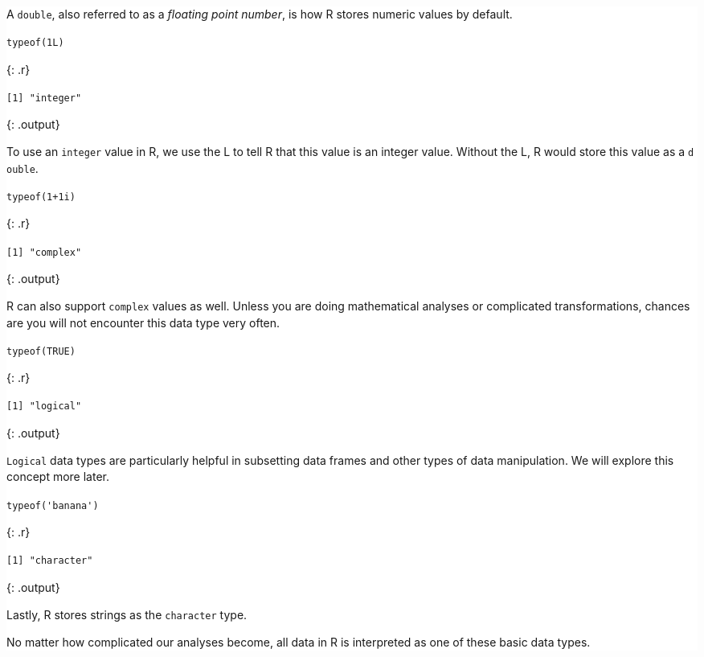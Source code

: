 A `double`, also referred to as a *floating point number*, is how R stores numeric values 
by default.


~~~
typeof(1L)
~~~
{: .r}



~~~
[1] "integer"
~~~
{: .output}

To use an `integer` value in R, we use the L to tell R that this value is an integer value. 
Without the L, R would store this value as a `double`.


~~~
typeof(1+1i)
~~~
{: .r}



~~~
[1] "complex"
~~~
{: .output}

R can also support `complex` values as well. Unless you are doing mathematical analyses or 
complicated transformations, chances are you will not encounter this data type very often.

~~~
typeof(TRUE)
~~~
{: .r}



~~~
[1] "logical"
~~~
{: .output}


`Logical` data types are particularly helpful in subsetting data frames and other types of data manipulation. We will explore this concept more later.

~~~
typeof('banana')
~~~
{: .r}

~~~
[1] "character"
~~~
{: .output}

Lastly, R stores strings as the `character` type.

No matter how complicated our analyses become, all data in R is interpreted as one of these
basic data types.
